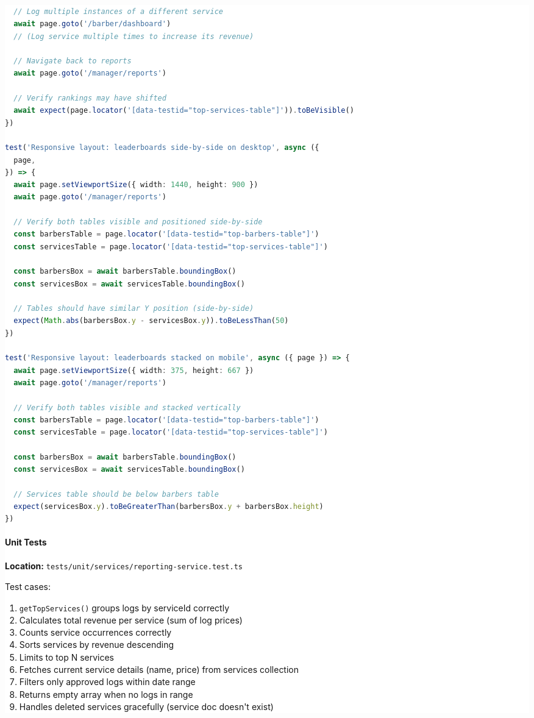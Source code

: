 ```typescript
  // Log multiple instances of a different service
  await page.goto('/barber/dashboard')
  // (Log service multiple times to increase its revenue)

  // Navigate back to reports
  await page.goto('/manager/reports')

  // Verify rankings may have shifted
  await expect(page.locator('[data-testid="top-services-table"]')).toBeVisible()
})

test('Responsive layout: leaderboards side-by-side on desktop', async ({
  page,
}) => {
  await page.setViewportSize({ width: 1440, height: 900 })
  await page.goto('/manager/reports')

  // Verify both tables visible and positioned side-by-side
  const barbersTable = page.locator('[data-testid="top-barbers-table"]')
  const servicesTable = page.locator('[data-testid="top-services-table"]')

  const barbersBox = await barbersTable.boundingBox()
  const servicesBox = await servicesTable.boundingBox()

  // Tables should have similar Y position (side-by-side)
  expect(Math.abs(barbersBox.y - servicesBox.y)).toBeLessThan(50)
})

test('Responsive layout: leaderboards stacked on mobile', async ({ page }) => {
  await page.setViewportSize({ width: 375, height: 667 })
  await page.goto('/manager/reports')

  // Verify both tables visible and stacked vertically
  const barbersTable = page.locator('[data-testid="top-barbers-table"]')
  const servicesTable = page.locator('[data-testid="top-services-table"]')

  const barbersBox = await barbersTable.boundingBox()
  const servicesBox = await servicesTable.boundingBox()

  // Services table should be below barbers table
  expect(servicesBox.y).toBeGreaterThan(barbersBox.y + barbersBox.height)
})
```

#### Unit Tests

**Location:** `tests/unit/services/reporting-service.test.ts`

Test cases:

1. `getTopServices()` groups logs by serviceId correctly
2. Calculates total revenue per service (sum of log prices)
3. Counts service occurrences correctly
4. Sorts services by revenue descending
5. Limits to top N services
6. Fetches current service details (name, price) from services collection
7. Filters only approved logs within date range
8. Returns empty array when no logs in range
9. Handles deleted services gracefully (service doc doesn't exist)
